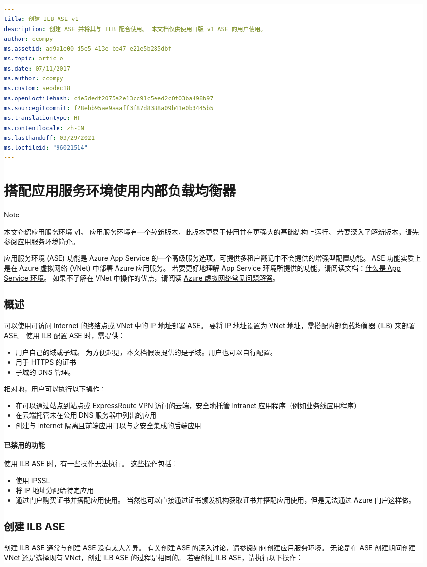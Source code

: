 ```yaml
---
title: 创建 ILB ASE v1
description: 创建 ASE 并将其与 ILB 配合使用。 本文档仅供使用旧版 v1 ASE 的用户使用。
author: ccompy
ms.assetid: ad9a1e00-d5e5-413e-be47-e21e5b285dbf
ms.topic: article
ms.date: 07/11/2017
ms.author: ccompy
ms.custom: seodec18
ms.openlocfilehash: c4e5dedf2075a2e13cc91c5eed2c0f03ba498b97
ms.sourcegitcommit: f28ebb95ae9aaaff3f87d8388a09b41e0b3445b5
ms.translationtype: HT
ms.contentlocale: zh-CN
ms.lasthandoff: 03/29/2021
ms.locfileid: "96021514"
---
```

# <a name="using-an-internal-load-balancer-with-an-app-service-environment"></a>搭配应用服务环境使用内部负载均衡器

> [!NOTE] 
> 本文介绍应用服务环境 v1。 应用服务环境有一个较新版本，此版本更易于使用并在更强大的基础结构上运行。 若要深入了解新版本，请先参阅[应用服务环境简介](intro.md)。
>

应用服务环境 (ASE) 功能是 Azure App Service 的一个高级服务选项，可提供多租户戳记中不会提供的增强型配置功能。 ASE 功能实质上是在 Azure 虚拟网络 (VNet) 中部署 Azure 应用服务。 若要更好地理解 App Service 环境所提供的功能，请阅读文档：[什么是 App Service 环境][WhatisASE]。 如果不了解在 VNet 中操作的优点，请阅读 [Azure 虚拟网络常见问题解答][virtualnetwork]。 

## <a name="overview"></a>概述
可以使用可访问 Internet 的终结点或 VNet 中的 IP 地址部署 ASE。 要将 IP 地址设置为 VNet 地址，需搭配内部负载均衡器 (ILB) 来部署 ASE。 使用 ILB 配置 ASE 时，需提供：

* 用户自己的域或子域。 为方便起见，本文档假设提供的是子域。用户也可以自行配置。 
* 用于 HTTPS 的证书
* 子域的 DNS 管理。 

相对地，用户可以执行以下操作：

* 在可以通过站点到站点或 ExpressRoute VPN 访问的云端，安全地托管 Intranet 应用程序（例如业务线应用程序）
* 在云端托管未在公用 DNS 服务器中列出的应用
* 创建与 Internet 隔离且前端应用可以与之安全集成的后端应用

#### <a name="disabled-functionality"></a>已禁用的功能
使用 ILB ASE 时，有一些操作无法执行。 这些操作包括：

* 使用 IPSSL
* 将 IP 地址分配给特定应用
* 通过门户购买证书并搭配应用使用。 当然也可以直接通过证书颁发机构获取证书并搭配应用使用，但是无法通过 Azure 门户这样做。

## <a name="creating-an-ilb-ase"></a>创建 ILB ASE
创建 ILB ASE 通常与创建 ASE 没有太大差异。 有关创建 ASE 的深入讨论，请参阅[如何创建应用服务环境][HowtoCreateASE]。 无论是在 ASE 创建期间创建 VNet 还是选择现有 VNet，创建 ILB ASE 的过程是相同的。 若要创建 ILB ASE，请执行以下操作： 


[1]: ./media/app-service-environment-with-internal-load-balancer/ilbase-createilbase.png
[2]: ./media/app-service-environment-with-internal-load-balancer/ilbase-createapp.png
[3]: ./media/app-service-environment-with-internal-load-balancer/ilbase-newase.png
[4]: ./media/app-service-environment-with-internal-load-balancer/ilbase-vip.png
[5]: ./media/app-service-environment-with-internal-load-balancer/ilbase-externalvip.png
[6]: ./media/app-service-environment-with-internal-load-balancer/ilbase-ilbcertificate.png
[WhatisASE]: app-service-app-service-environment-intro.md
[HowtoCreateASE]: app-service-web-how-to-create-an-app-service-environment.md
[ControlInbound]: app-service-app-service-environment-control-inbound-traffic.md
[virtualnetwork]: ../../virtual-network/virtual-networks-faq.md
[AppServicePricing]: https://azure.microsoft.com/pricing/details/app-service/
[ASEAutoscale]: app-service-environment-auto-scale.md
[ExpressRoute]: app-service-app-service-environment-network-configuration-expressroute.md
[vnetnsgs]: ../../virtual-network/virtual-network-vnet-plan-design-arm.md
[ASEConfig]: app-service-web-configure-an-app-service-environment.md
